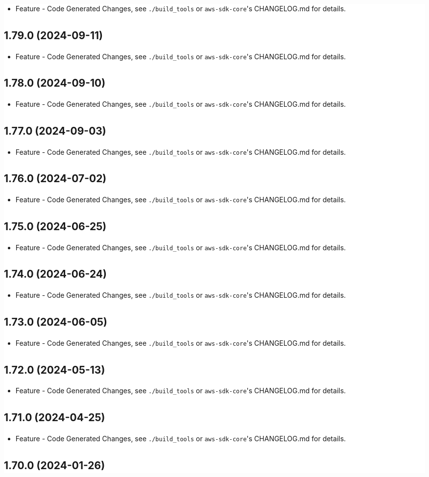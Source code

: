 * Feature - Code Generated Changes, see `./build_tools` or `aws-sdk-core`'s CHANGELOG.md for details.

1.79.0 (2024-09-11)
------------------

* Feature - Code Generated Changes, see `./build_tools` or `aws-sdk-core`'s CHANGELOG.md for details.

1.78.0 (2024-09-10)
------------------

* Feature - Code Generated Changes, see `./build_tools` or `aws-sdk-core`'s CHANGELOG.md for details.

1.77.0 (2024-09-03)
------------------

* Feature - Code Generated Changes, see `./build_tools` or `aws-sdk-core`'s CHANGELOG.md for details.

1.76.0 (2024-07-02)
------------------

* Feature - Code Generated Changes, see `./build_tools` or `aws-sdk-core`'s CHANGELOG.md for details.

1.75.0 (2024-06-25)
------------------

* Feature - Code Generated Changes, see `./build_tools` or `aws-sdk-core`'s CHANGELOG.md for details.

1.74.0 (2024-06-24)
------------------

* Feature - Code Generated Changes, see `./build_tools` or `aws-sdk-core`'s CHANGELOG.md for details.

1.73.0 (2024-06-05)
------------------

* Feature - Code Generated Changes, see `./build_tools` or `aws-sdk-core`'s CHANGELOG.md for details.

1.72.0 (2024-05-13)
------------------

* Feature - Code Generated Changes, see `./build_tools` or `aws-sdk-core`'s CHANGELOG.md for details.

1.71.0 (2024-04-25)
------------------

* Feature - Code Generated Changes, see `./build_tools` or `aws-sdk-core`'s CHANGELOG.md for details.

1.70.0 (2024-01-26)
------------------
